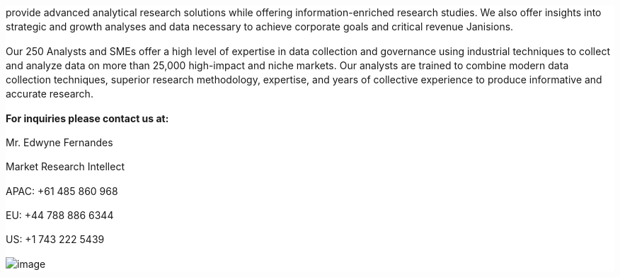 provide advanced analytical research solutions while offering information-enriched research studies.&nbsp;</span>We also offer insights into strategic and growth analyses and data necessary to achieve corporate goals and critical revenue Janisions.</p><p><span class="">Our 250 Analysts and SMEs offer a high level of expertise in data collection and governance using industrial techniques to collect and analyze data on more than 25,000 high-impact and niche markets. Our analysts are trained to combine modern data collection techniques, superior research methodology, expertise, and years of collective experience to produce informative and accurate research.</span></p><p><strong>For inquiries please contact us at:</strong></p><p>Mr. Edwyne Fernandes</p><p>Market Research Intellect</p><p>APAC: +61 485 860 968</p><p>EU: +44 788 886 6344</p><p>US: +1 743 222 5439</p>
![image](https://github.com/user-attachments/assets/881100d6-1255-472b-a1f7-05e6cc27bf4a)
